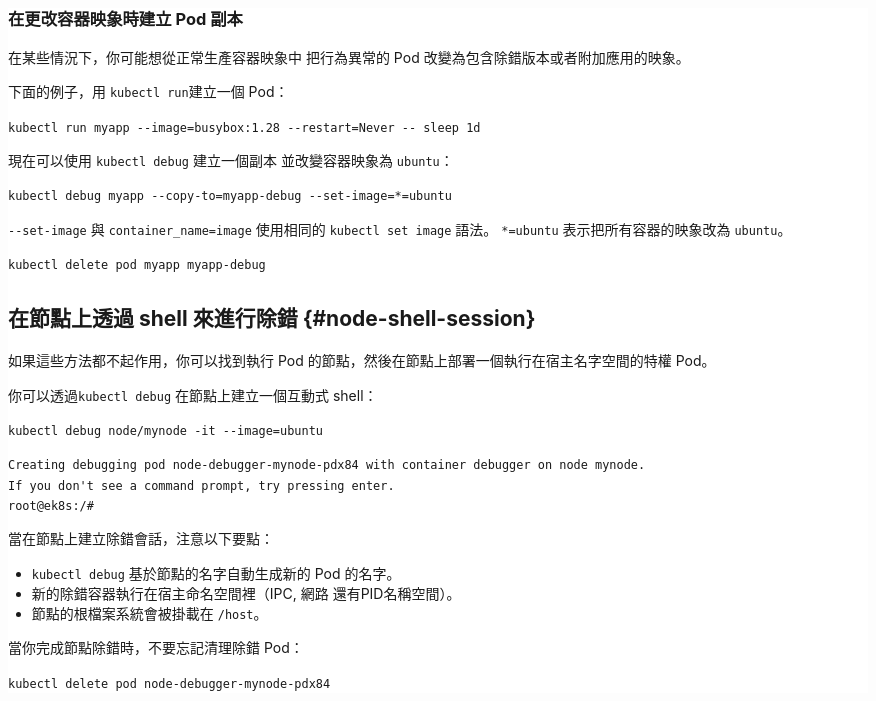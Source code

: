 ### 在更改容器映象時建立 Pod 副本

在某些情況下，你可能想從正常生產容器映象中
把行為異常的 Pod 改變為包含除錯版本或者附加應用的映象。

下面的例子，用 `kubectl run`建立一個 Pod：

```
kubectl run myapp --image=busybox:1.28 --restart=Never -- sleep 1d
```

現在可以使用 `kubectl debug`  建立一個副本
並改變容器映象為 `ubuntu`：

```
kubectl debug myapp --copy-to=myapp-debug --set-image=*=ubuntu
```


`--set-image` 與 `container_name=image` 使用相同的 `kubectl set image` 語法。
`*=ubuntu` 表示把所有容器的映象改為 `ubuntu`。

```shell
kubectl delete pod myapp myapp-debug
```


## 在節點上透過 shell 來進行除錯 {#node-shell-session}

如果這些方法都不起作用，你可以找到執行 Pod 的節點，然後在節點上部署一個執行在宿主名字空間的特權 Pod。

你可以透過`kubectl debug` 在節點上建立一個互動式 shell：

```shell
kubectl debug node/mynode -it --image=ubuntu
```

```
Creating debugging pod node-debugger-mynode-pdx84 with container debugger on node mynode.
If you don't see a command prompt, try pressing enter.
root@ek8s:/#
```


當在節點上建立除錯會話，注意以下要點：
* `kubectl debug` 基於節點的名字自動生成新的 Pod 的名字。
* 新的除錯容器執行在宿主命名空間裡（IPC, 網路 還有PID名稱空間）。
* 節點的根檔案系統會被掛載在 `/host`。

當你完成節點除錯時，不要忘記清理除錯 Pod：

```shell
kubectl delete pod node-debugger-mynode-pdx84
```